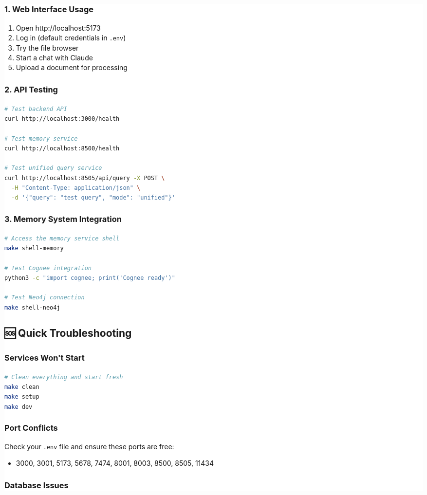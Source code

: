 ### 1. Web Interface Usage

1. Open http://localhost:5173
2. Log in (default credentials in `.env`)
3. Try the file browser
4. Start a chat with Claude
5. Upload a document for processing

### 2. API Testing

```bash
# Test backend API
curl http://localhost:3000/health

# Test memory service
curl http://localhost:8500/health

# Test unified query service  
curl http://localhost:8505/api/query -X POST \
  -H "Content-Type: application/json" \
  -d '{"query": "test query", "mode": "unified"}'
```

### 3. Memory System Integration

```bash
# Access the memory service shell
make shell-memory

# Test Cognee integration
python3 -c "import cognee; print('Cognee ready')"

# Test Neo4j connection
make shell-neo4j
```

## 🆘 Quick Troubleshooting

### Services Won't Start

```bash
# Clean everything and start fresh
make clean
make setup
make dev
```

### Port Conflicts

Check your `.env` file and ensure these ports are free:
- 3000, 3001, 5173, 5678, 7474, 8001, 8003, 8500, 8505, 11434

### Database Issues
